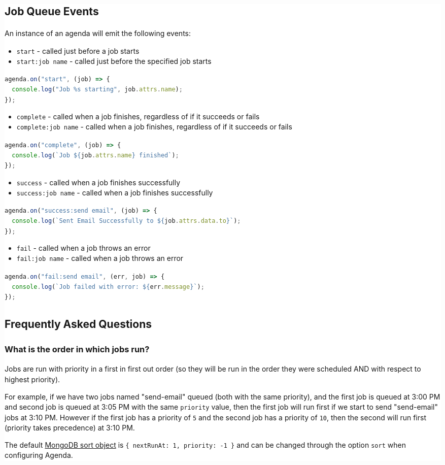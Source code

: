 ## Job Queue Events

An instance of an agenda will emit the following events:

- `start` - called just before a job starts
- `start:job name` - called just before the specified job starts

```js
agenda.on("start", (job) => {
  console.log("Job %s starting", job.attrs.name);
});
```

- `complete` - called when a job finishes, regardless of if it succeeds or fails
- `complete:job name` - called when a job finishes, regardless of if it succeeds or fails

```js
agenda.on("complete", (job) => {
  console.log(`Job ${job.attrs.name} finished`);
});
```

- `success` - called when a job finishes successfully
- `success:job name` - called when a job finishes successfully

```js
agenda.on("success:send email", (job) => {
  console.log(`Sent Email Successfully to ${job.attrs.data.to}`);
});
```

- `fail` - called when a job throws an error
- `fail:job name` - called when a job throws an error

```js
agenda.on("fail:send email", (err, job) => {
  console.log(`Job failed with error: ${err.message}`);
});
```

## Frequently Asked Questions

### What is the order in which jobs run?

Jobs are run with priority in a first in first out order (so they will be run in the order they were scheduled AND with respect to highest priority).

For example, if we have two jobs named "send-email" queued (both with the same priority), and the first job is queued at 3:00 PM and second job is queued at 3:05 PM with the same `priority` value, then the first job will run first if we start to send "send-email" jobs at 3:10 PM. However if the first job has a priority of `5` and the second job has a priority of `10`, then the second will run first (priority takes precedence) at 3:10 PM.

The default [MongoDB sort object](https://docs.mongodb.com/manual/reference/method/cursor.sort/) is `{ nextRunAt: 1, priority: -1 }` and can be changed through the option `sort` when configuring Agenda.
